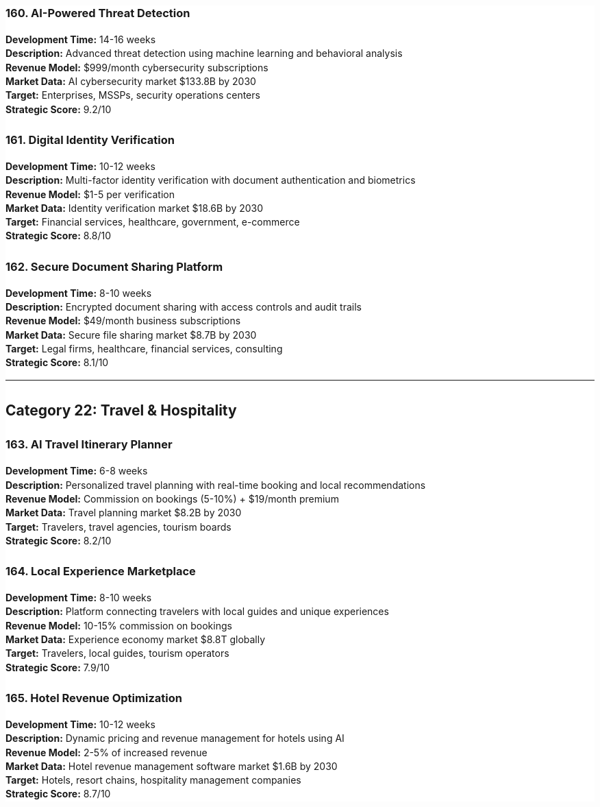 ### 160. AI-Powered Threat Detection
**Development Time:** 14-16 weeks  
**Description:** Advanced threat detection using machine learning and behavioral analysis  
**Revenue Model:** $999/month cybersecurity subscriptions  
**Market Data:** AI cybersecurity market $133.8B by 2030  
**Target:** Enterprises, MSSPs, security operations centers  
**Strategic Score:** 9.2/10

### 161. Digital Identity Verification
**Development Time:** 10-12 weeks  
**Description:** Multi-factor identity verification with document authentication and biometrics  
**Revenue Model:** $1-5 per verification  
**Market Data:** Identity verification market $18.6B by 2030  
**Target:** Financial services, healthcare, government, e-commerce  
**Strategic Score:** 8.8/10

### 162. Secure Document Sharing Platform
**Development Time:** 8-10 weeks  
**Description:** Encrypted document sharing with access controls and audit trails  
**Revenue Model:** $49/month business subscriptions  
**Market Data:** Secure file sharing market $8.7B by 2030  
**Target:** Legal firms, healthcare, financial services, consulting  
**Strategic Score:** 8.1/10

---

## Category 22: Travel & Hospitality

### 163. AI Travel Itinerary Planner
**Development Time:** 6-8 weeks  
**Description:** Personalized travel planning with real-time booking and local recommendations  
**Revenue Model:** Commission on bookings (5-10%) + $19/month premium  
**Market Data:** Travel planning market $8.2B by 2030  
**Target:** Travelers, travel agencies, tourism boards  
**Strategic Score:** 8.2/10

### 164. Local Experience Marketplace
**Development Time:** 8-10 weeks  
**Description:** Platform connecting travelers with local guides and unique experiences  
**Revenue Model:** 10-15% commission on bookings  
**Market Data:** Experience economy market $8.8T globally  
**Target:** Travelers, local guides, tourism operators  
**Strategic Score:** 7.9/10

### 165. Hotel Revenue Optimization
**Development Time:** 10-12 weeks  
**Description:** Dynamic pricing and revenue management for hotels using AI  
**Revenue Model:** 2-5% of increased revenue  
**Market Data:** Hotel revenue management software market $1.6B by 2030  
**Target:** Hotels, resort chains, hospitality management companies  
**Strategic Score:** 8.7/10
